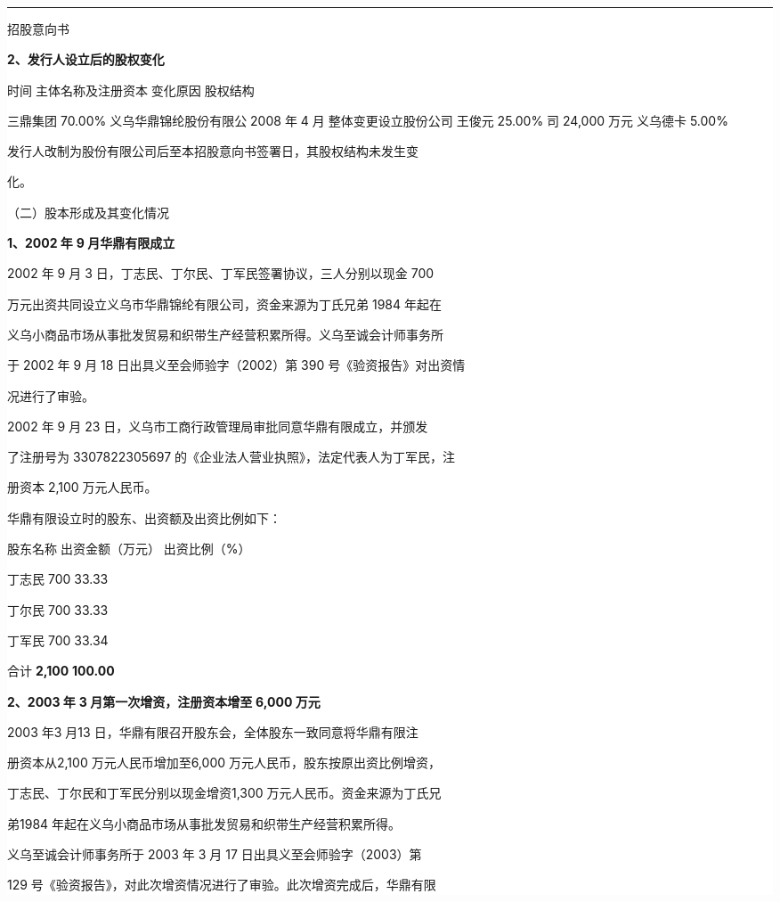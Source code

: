 
-----

招股意向书

**2、发行人设立后的股权变化**

时间 主体名称及注册资本 变化原因 股权结构

三鼎集团 70.00%
义乌华鼎锦纶股份有限公
2008 年 4 月 整体变更设立股份公司 王俊元 25.00%
司 24,000 万元
义乌德卡 5.00%

发行人改制为股份有限公司后至本招股意向书签署日，其股权结构未发生变

化。

（二）股本形成及其变化情况

**1、2002 年** **9 月华鼎有限成立**

2002 年 9 月 3 日，丁志民、丁尔民、丁军民签署协议，三人分别以现金 700

万元出资共同设立义乌市华鼎锦纶有限公司，资金来源为丁氏兄弟 1984 年起在

义乌小商品市场从事批发贸易和织带生产经营积累所得。义乌至诚会计师事务所

于 2002 年 9 月 18 日出具义至会师验字（2002）第 390 号《验资报告》对出资情

况进行了审验。

2002 年 9 月 23 日，义乌市工商行政管理局审批同意华鼎有限成立，并颁发

了注册号为 3307822305697 的《企业法人营业执照》，法定代表人为丁军民，注

册资本 2,100 万元人民币。

华鼎有限设立时的股东、出资额及出资比例如下：

股东名称 出资金额（万元） 出资比例（%）

丁志民 700 33.33

丁尔民 700 33.33

丁军民 700 33.34

合计 **2,100** **100.00**

**2、2003 年** **3 月第一次增资，注册资本增至** **6,000 万元**

2003 年3 月13 日，华鼎有限召开股东会，全体股东一致同意将华鼎有限注

册资本从2,100 万元人民币增加至6,000 万元人民币，股东按原出资比例增资，

丁志民、丁尔民和丁军民分别以现金增资1,300 万元人民币。资金来源为丁氏兄

弟1984 年起在义乌小商品市场从事批发贸易和织带生产经营积累所得。

义乌至诚会计师事务所于 2003 年 3 月 17 日出具义至会师验字（2003）第

129 号《验资报告》，对此次增资情况进行了审验。此次增资完成后，华鼎有限
